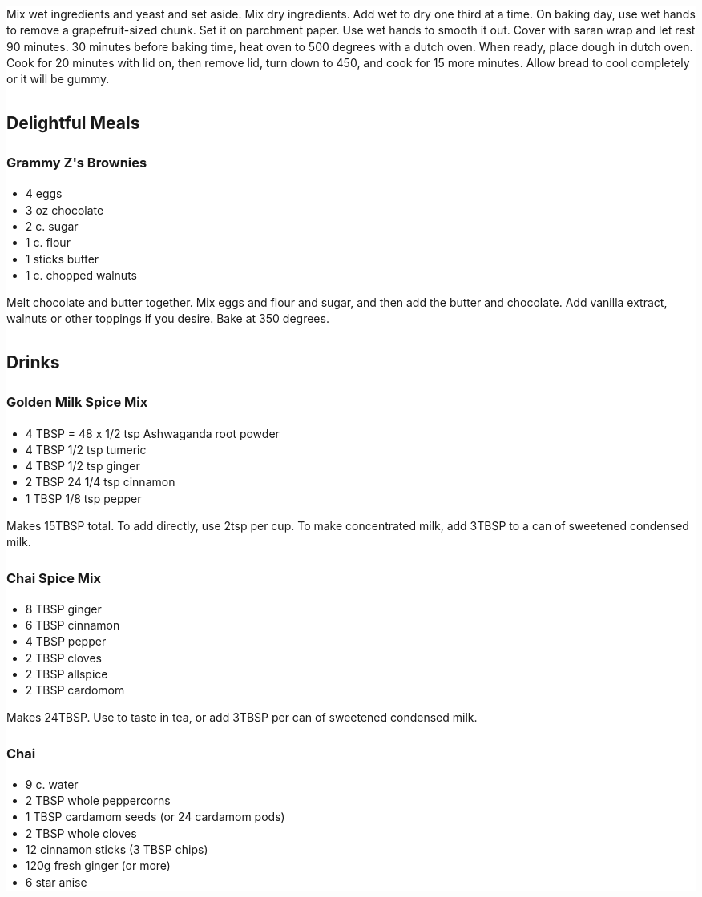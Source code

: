 Mix wet ingredients and yeast and set aside. Mix dry ingredients. Add wet to dry one third at a time. On baking day, use wet hands to remove a grapefruit-sized chunk. Set it on parchment paper. Use wet hands to smooth it out. Cover with saran wrap and let rest 90 minutes. 30 minutes before baking time, heat oven to 500 degrees with a dutch oven. When ready, place dough in dutch oven. Cook for 20 minutes with lid on, then remove lid, turn down to 450, and cook for 15 more minutes. Allow bread to cool completely or it will be gummy.


## <a name="delightful-meals"></a> Delightful Meals

### <a name="zetterberg-brownies"></a> Grammy Z's Brownies
* 4 eggs
* 3 oz chocolate
* 2 c. sugar
* 1 c. flour
* 1 sticks butter
* 1 c. chopped walnuts 

Melt chocolate and butter together. Mix eggs and flour and sugar, and then add the butter and chocolate. Add vanilla extract, walnuts or other toppings if you desire. Bake at 350 degrees.


## <a name="drinks"></a> Drinks

### <a name="golden-milk"></a> Golden Milk Spice Mix
* 4 TBSP = 48 x 1/2 tsp Ashwaganda root powder
* 4 TBSP 1/2 tsp tumeric
* 4 TBSP 1/2 tsp ginger
* 2 TBSP 24 1/4 tsp cinnamon
* 1 TBSP 1/8 tsp pepper

Makes 15TBSP total. To add directly, use 2tsp per cup. To make concentrated milk, add 3TBSP to a can of sweetened condensed milk.


### <a name="chai-spices"></a> Chai Spice Mix
* 8 TBSP ginger
* 6 TBSP cinnamon
* 4 TBSP pepper
* 2 TBSP cloves
* 2 TBSP allspice
* 2 TBSP cardomom

Makes 24TBSP. Use to taste in tea, or add 3TBSP per can of sweetened condensed milk.

### <a name="chai"></a> Chai
* 9 c. water
* 2 TBSP whole peppercorns
* 1 TBSP cardamom seeds (or 24 cardamom pods)
* 2 TBSP whole cloves
* 12 cinnamon sticks (3 TBSP chips)
* 120g fresh ginger (or more)
* 6 star anise
